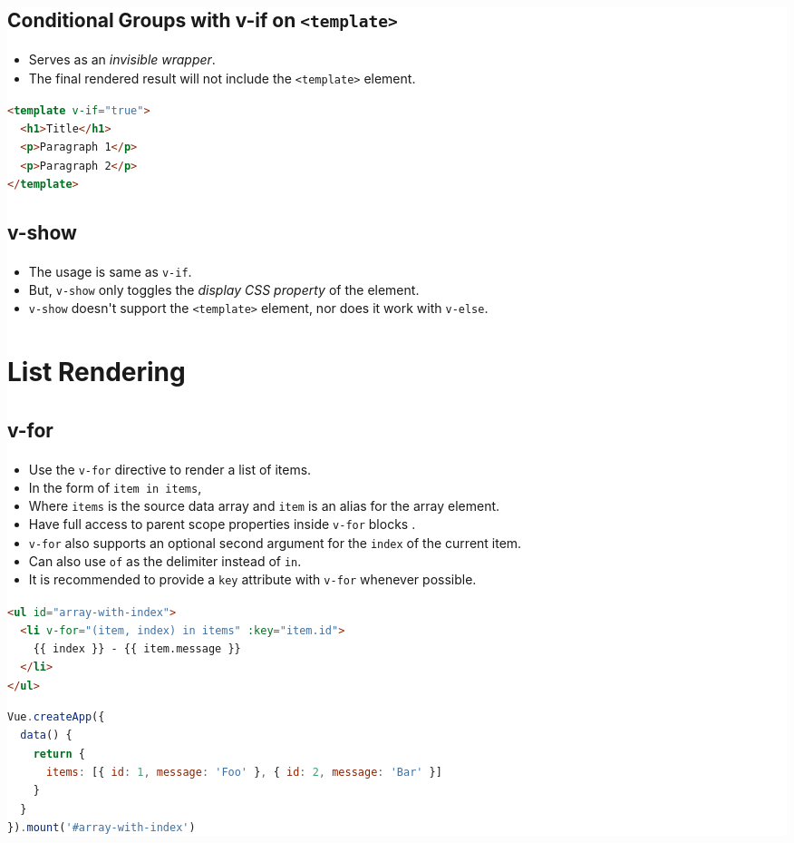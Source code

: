## Conditional Groups with v-if on `<template>`

- Serves as an *invisible wrapper*.
- The final rendered result will not include the `<template>` element.

```html
<template v-if="true">
  <h1>Title</h1>
  <p>Paragraph 1</p>
  <p>Paragraph 2</p>
</template>
```

## v-show

- The usage is same as `v-if`.
- But, `v-show` only toggles the *display CSS property* of the element.
- `v-show` doesn't support the `<template>` element, nor does it work with `v-else`.

<div style="page-break-after: always;"></div>

# List Rendering

## v-for

- Use the `v-for` directive to render a list of items.
- In the form of `item in items`,
- Where `items` is the source data array and `item` is an alias for the array element.
- Have full access to parent scope properties inside `v-for` blocks .
- `v-for` also supports an optional second argument for the `index` of the current item.
- Can also use `of` as the delimiter instead of `in`.
- It is recommended to provide a `key` attribute with `v-for` whenever possible.

```html
<ul id="array-with-index">
  <li v-for="(item, index) in items" :key="item.id">
    {{ index }} - {{ item.message }}
  </li>
</ul>
```

```javascript
Vue.createApp({
  data() {
    return {
      items: [{ id: 1, message: 'Foo' }, { id: 2, message: 'Bar' }]
    }
  }
}).mount('#array-with-index')
```

<div style="page-break-after: always;"></div>
